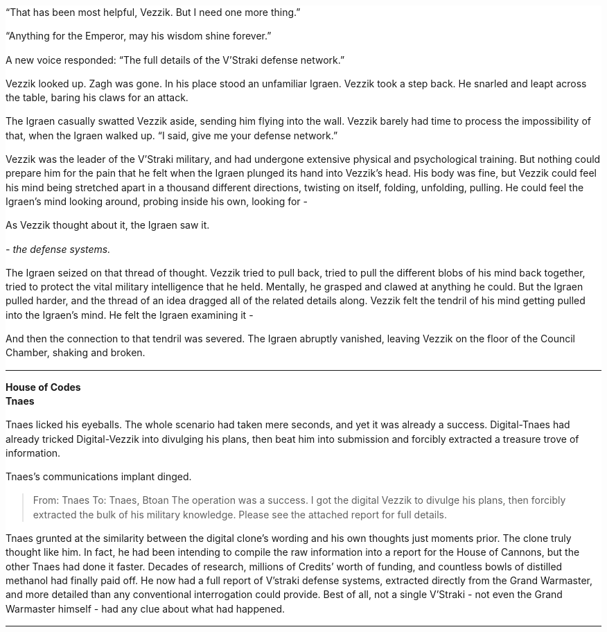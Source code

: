 “That has been most helpful, Vezzik. But I need one more thing.”

“Anything for the Emperor, may his wisdom shine forever.”

A new voice responded: “The full details of the V’Straki defense network.”

Vezzik looked up. Zagh was gone. In his place stood an unfamiliar Igraen. Vezzik took a step back. He snarled and leapt across the table, baring his claws for an attack. 

The Igraen casually swatted Vezzik aside, sending him flying into the wall. Vezzik barely had time to process the impossibility of that, when the Igraen walked up. “I said, give me your defense network.”

Vezzik was the leader of the V’Straki military, and had undergone extensive physical and psychological training. But nothing could prepare him for the pain that he felt when the Igraen plunged its hand into Vezzik’s head. His body was fine, but Vezzik could feel his mind being stretched apart in a thousand different directions, twisting on itself, folding, unfolding, pulling. He could feel the Igraen’s mind looking around, probing inside his own, looking for - 

As Vezzik thought about it, the Igraen saw it.

*\- the defense systems.*

The Igraen seized on that thread of thought. Vezzik tried to pull back, tried to pull the different blobs of his mind back together, tried to protect the vital military intelligence that he held. Mentally, he grasped and clawed at anything he could. But the Igraen pulled harder, and the thread of an idea dragged all of the related details along. Vezzik felt the tendril of his mind getting pulled into the Igraen’s mind. He felt the Igraen examining it -

And then the connection to that tendril was severed. The Igraen abruptly vanished, leaving Vezzik on the floor of the Council Chamber, shaking and broken.

---

**House of Codes  
Tnaes**

Tnaes licked his eyeballs. The whole scenario had taken mere seconds, and yet it was already a success. Digital-Tnaes had already tricked Digital-Vezzik into divulging his plans, then beat him into submission and forcibly extracted a treasure trove of information.

Tnaes’s communications implant dinged.

>From: Tnaes
>To: Tnaes, Btoan
>The operation was a success. I got the digital Vezzik to divulge his plans, then forcibly extracted the bulk of his military knowledge. Please see the attached report for full details.

Tnaes grunted at the similarity between the digital clone’s wording and his own thoughts just moments prior. The clone truly thought like him. In fact, he had been intending to compile the raw information into a report for the House of Cannons, but the other Tnaes had done it faster. Decades of research, millions of Credits’ worth of funding, and countless bowls of distilled methanol had finally paid off. He now had a full report of V’straki defense systems, extracted directly from the Grand Warmaster, and more detailed than any conventional interrogation could provide. Best of all, not a single V’Straki - not even the Grand Warmaster himself - had any clue about what had happened.

---
